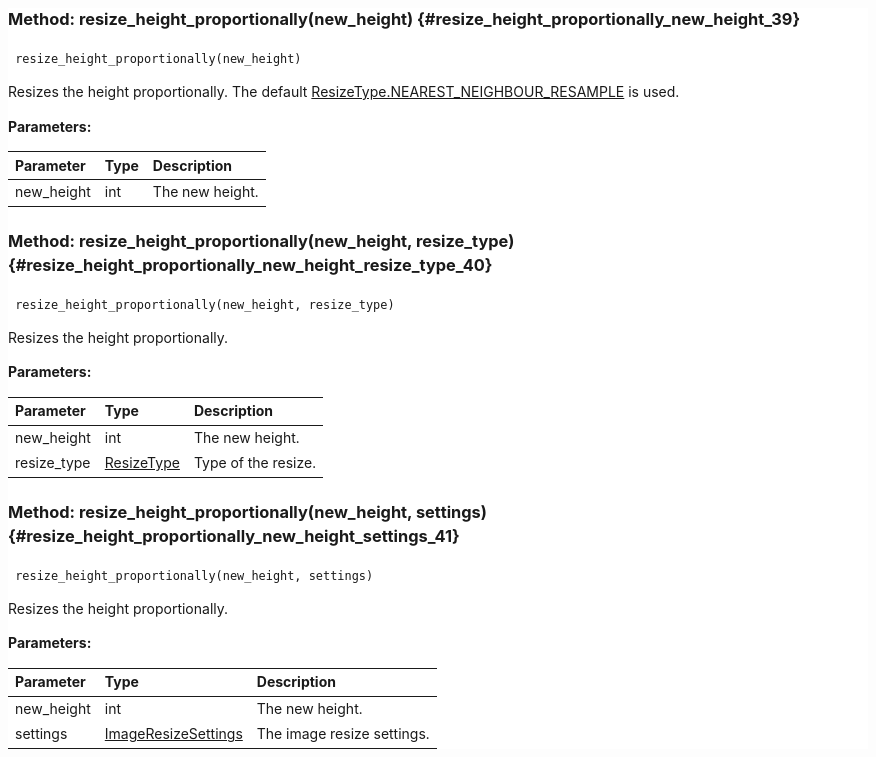 ### Method: resize_height_proportionally(new_height) {#resize_height_proportionally_new_height_39}


```
 resize_height_proportionally(new_height) 
```

Resizes the height proportionally. The default [ResizeType.NEAREST_NEIGHBOUR_RESAMPLE](/imaging/python-net/aspose.imaging/resizetype/) is used.

**Parameters:**

| Parameter | Type | Description |
| :- | :- | :- |
| new_height | int | The new height. |

### Method: resize_height_proportionally(new_height, resize_type) {#resize_height_proportionally_new_height_resize_type_40}


```
 resize_height_proportionally(new_height, resize_type) 
```

Resizes the height proportionally.

**Parameters:**

| Parameter | Type | Description |
| :- | :- | :- |
| new_height | int | The new height. |
| resize_type | [ResizeType](/imaging/python-net/aspose.imaging/resizetype) | Type of the resize. |

### Method: resize_height_proportionally(new_height, settings) {#resize_height_proportionally_new_height_settings_41}


```
 resize_height_proportionally(new_height, settings) 
```

Resizes the height proportionally.

**Parameters:**

| Parameter | Type | Description |
| :- | :- | :- |
| new_height | int | The new height. |
| settings | [ImageResizeSettings](/imaging/python-net/aspose.imaging/imageresizesettings) | The image resize settings. |
